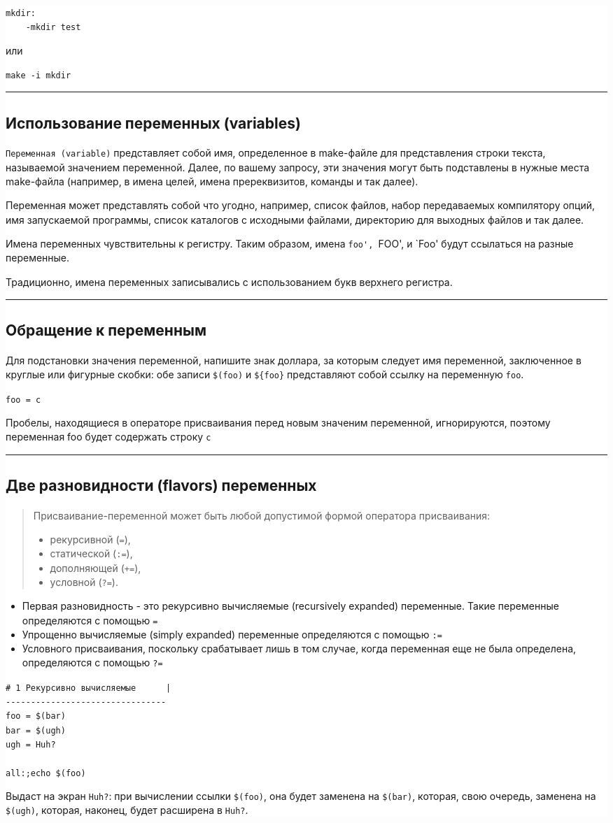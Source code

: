 ```
mkdir:
    -mkdir test
```
или
```
make -i mkdir
```

---

<a name="using_variables"><h2>Использование переменных (variables)</h2></a>

`Переменная (variable)` представляет собой имя, определенное в make-файле для представления строки текста, называемой значением переменной. Далее, по вашему запросу, эти значения могут быть подставлены в нужные места make-файла (например, в имена целей, имена пререквизитов, команды и так далее).

Переменная может представлять собой что угодно, например, список файлов, набор передаваемых компилятору опций, имя запускаемой программы, список каталогов с исходными файлами, директорию для выходных файлов и так далее.

Имена переменных чувствительны к регистру. Таким образом, имена `foo', `FOO', и `Foo' будут ссылаться на разные переменные.

Традиционно, имена переменных записывались с использованием букв верхнего регистра.

---
<a name="call_variables"><h2>Обращение к переменным</h2></a>

Для подстановки значения переменной, напишите знак доллара, за которым следует имя переменной, заключенное в круглые или фигурные скобки: обе записи `$(foo)` и `${foo}` представляют собой ссылку на переменную `foo`.

```
foo = c
```
Пробелы, находящиеся в операторе присваивания перед новым значеним переменной, игнорируются, поэтому переменная foo будет содержать строку `c`

---
<a name="varieties_variables"><h2>Две разновидности (flavors) переменных</h2></a>

>Присваивание-переменной может быть любой допустимой формой оператора присваивания:
>- рекурсивной (`=`), 
>- статической (`:=`), 
>- дополняющей (`+=`),
>- условной (`?=`).


- Первая разновидность - это рекурсивно вычисляемые (recursively expanded) переменные. Такие переменные определяются с помощью `=`
- Упрощенно вычисляемые (simply expanded) переменные определяются с помощью `:=`
- Условного присваивания, поскольку срабатывает лишь в том случае, когда переменная еще не была определена, определяются с помощью `?=`

```
# 1 Рекурсивно вычисляемые      |
--------------------------------
foo = $(bar)
bar = $(ugh)
ugh = Huh?

all:;echo $(foo)
```
Выдаст на экран `Huh?`: при вычислении ссылки `$(foo)`, она будет заменена на `$(bar)`, которая, свою очередь, заменена на `$(ugh)`, которая, наконец, будет расширена в `Huh?`.
